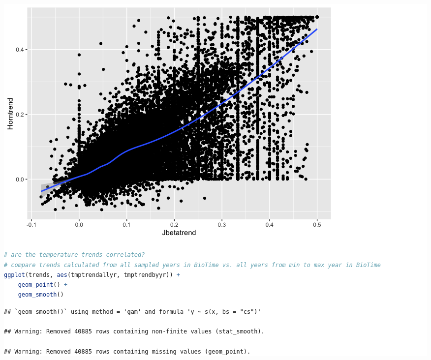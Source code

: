 ![](turnover_vs_temperature_files/figure-gfm/basic%20graphs%20of%20turnover-2.png)

``` r
# are the temperature trends correlated?
# compare trends calculated from all sampled years in BioTime vs. all years from min to max year in BioTime
ggplot(trends, aes(tmptrendallyr, tmptrendbyyr)) +
    geom_point() +
    geom_smooth()
```

    ## `geom_smooth()` using method = 'gam' and formula 'y ~ s(x, bs = "cs")'

    ## Warning: Removed 40885 rows containing non-finite values (stat_smooth).

    ## Warning: Removed 40885 rows containing missing values (geom_point).

